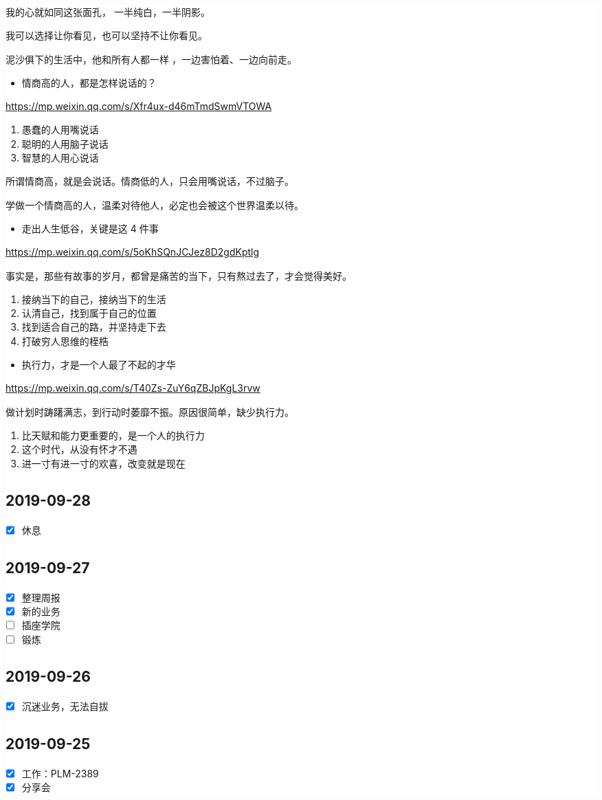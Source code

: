 我的心就如同这张面孔， 一半纯白，一半阴影。

我可以选择让你看见，也可以坚持不让你看见。

泥沙俱下的生活中，他和所有人都一样 ，一边害怕着、一边向前走。

- 情商高的人，都是怎样说话的？

https://mp.weixin.qq.com/s/Xfr4ux-d46mTmdSwmVTOWA

1. 愚蠢的人用嘴说话
2. 聪明的人用脑子说话
3. 智慧的人用心说话

所谓情商高，就是会说话。情商低的人，只会用嘴说话，不过脑子。

学做一个情商高的人，温柔对待他人，必定也会被这个世界温柔以待。

- 走出人生低谷，关键是这 4 件事

https://mp.weixin.qq.com/s/5oKhSQnJCJez8D2gdKptlg

事实是，那些有故事的岁月，都曾是痛苦的当下，只有熬过去了，才会觉得美好。

1. 接纳当下的自己，接纳当下的生活
2. 认清自己，找到属于自己的位置
3. 找到适合自己的路，并坚持走下去
4. 打破穷人思维的桎梏

- 执行力，才是一个人最了不起的才华

https://mp.weixin.qq.com/s/T40Zs-ZuY6qZBJpKgL3rvw

做计划时踌躇满志，到行动时萎靡不振。原因很简单，缺少执行力。

1. 比天赋和能力更重要的，是一个人的执行力
2. 这个时代，从没有怀才不遇
3. 进一寸有进一寸的欢喜，改变就是现在

## 2019-09-28

- [x] 休息

## 2019-09-27

- [x] 整理周报
- [x] 新的业务
- [ ] 插座学院
- [ ] 锻炼

## 2019-09-26

- [x] 沉迷业务，无法自拔

## 2019-09-25

- [x] 工作：PLM-2389
- [x] 分享会
